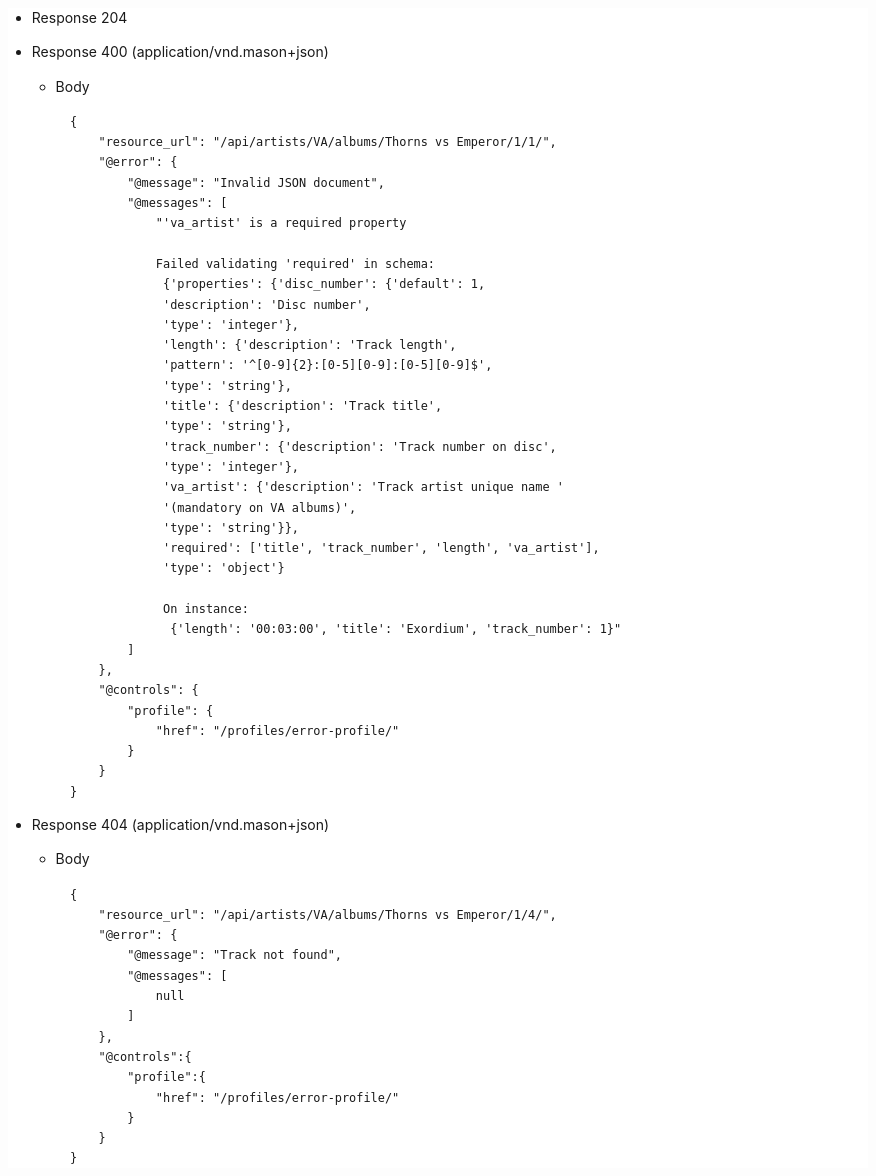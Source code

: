 + Response 204

+ Response 400 (application/vnd.mason+json)

    + Body

            {
                "resource_url": "/api/artists/VA/albums/Thorns vs Emperor/1/1/",
                "@error": {
                    "@message": "Invalid JSON document",
                    "@messages": [
                        "'va_artist' is a required property

                        Failed validating 'required' in schema:
                         {'properties': {'disc_number': {'default': 1,
                         'description': 'Disc number',
                         'type': 'integer'},
                         'length': {'description': 'Track length',
                         'pattern': '^[0-9]{2}:[0-5][0-9]:[0-5][0-9]$',
                         'type': 'string'},
                         'title': {'description': 'Track title',
                         'type': 'string'},
                         'track_number': {'description': 'Track number on disc',
                         'type': 'integer'},
                         'va_artist': {'description': 'Track artist unique name '
                         '(mandatory on VA albums)',
                         'type': 'string'}},
                         'required': ['title', 'track_number', 'length', 'va_artist'],
                         'type': 'object'}

                         On instance:
                          {'length': '00:03:00', 'title': 'Exordium', 'track_number': 1}"
                    ]
                },
                "@controls": {
                    "profile": {
                        "href": "/profiles/error-profile/"
                    }
                }
            }
            
+ Response 404 (application/vnd.mason+json)

    + Body

            {
                "resource_url": "/api/artists/VA/albums/Thorns vs Emperor/1/4/",
                "@error": {
                    "@message": "Track not found",
                    "@messages": [
                        null
                    ]
                },
                "@controls":{
                    "profile":{
                        "href": "/profiles/error-profile/"
                    }
                }
            }
